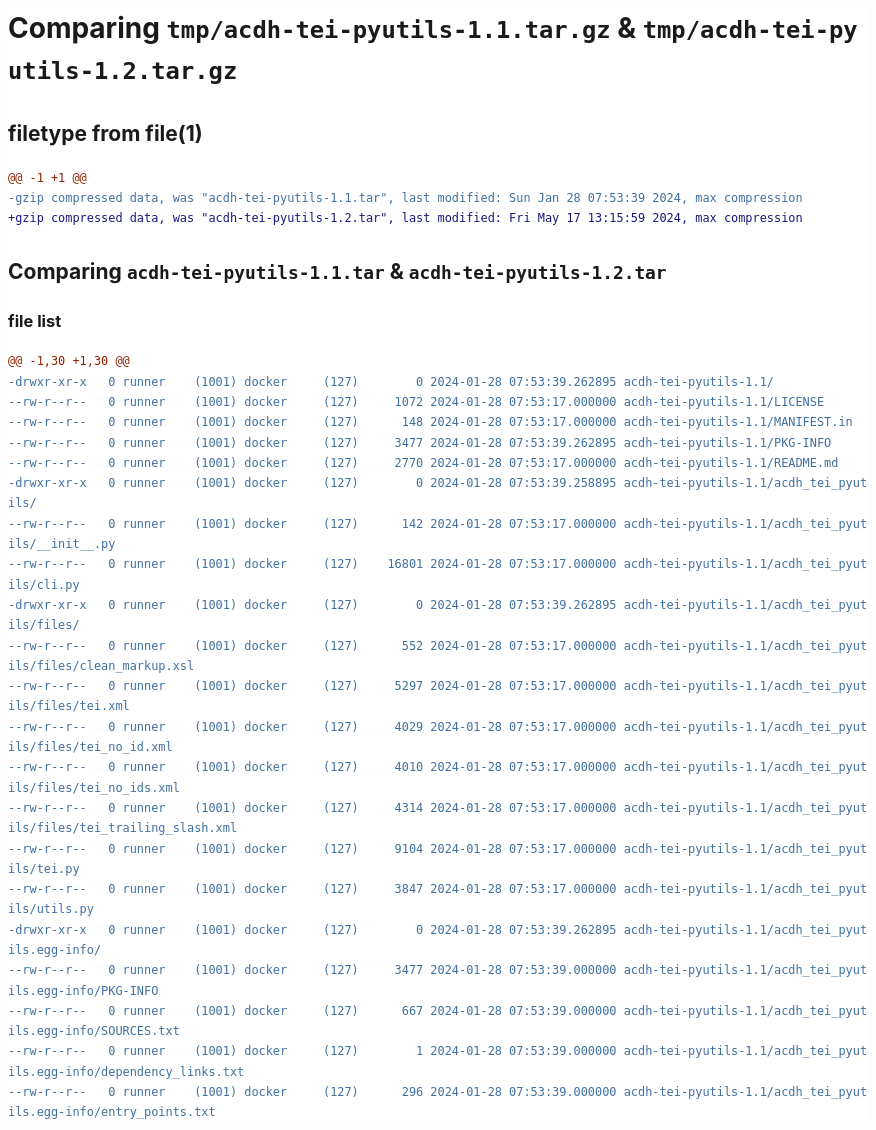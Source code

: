 # Comparing `tmp/acdh-tei-pyutils-1.1.tar.gz` & `tmp/acdh-tei-pyutils-1.2.tar.gz`

## filetype from file(1)

```diff
@@ -1 +1 @@
-gzip compressed data, was "acdh-tei-pyutils-1.1.tar", last modified: Sun Jan 28 07:53:39 2024, max compression
+gzip compressed data, was "acdh-tei-pyutils-1.2.tar", last modified: Fri May 17 13:15:59 2024, max compression
```

## Comparing `acdh-tei-pyutils-1.1.tar` & `acdh-tei-pyutils-1.2.tar`

### file list

```diff
@@ -1,30 +1,30 @@
-drwxr-xr-x   0 runner    (1001) docker     (127)        0 2024-01-28 07:53:39.262895 acdh-tei-pyutils-1.1/
--rw-r--r--   0 runner    (1001) docker     (127)     1072 2024-01-28 07:53:17.000000 acdh-tei-pyutils-1.1/LICENSE
--rw-r--r--   0 runner    (1001) docker     (127)      148 2024-01-28 07:53:17.000000 acdh-tei-pyutils-1.1/MANIFEST.in
--rw-r--r--   0 runner    (1001) docker     (127)     3477 2024-01-28 07:53:39.262895 acdh-tei-pyutils-1.1/PKG-INFO
--rw-r--r--   0 runner    (1001) docker     (127)     2770 2024-01-28 07:53:17.000000 acdh-tei-pyutils-1.1/README.md
-drwxr-xr-x   0 runner    (1001) docker     (127)        0 2024-01-28 07:53:39.258895 acdh-tei-pyutils-1.1/acdh_tei_pyutils/
--rw-r--r--   0 runner    (1001) docker     (127)      142 2024-01-28 07:53:17.000000 acdh-tei-pyutils-1.1/acdh_tei_pyutils/__init__.py
--rw-r--r--   0 runner    (1001) docker     (127)    16801 2024-01-28 07:53:17.000000 acdh-tei-pyutils-1.1/acdh_tei_pyutils/cli.py
-drwxr-xr-x   0 runner    (1001) docker     (127)        0 2024-01-28 07:53:39.262895 acdh-tei-pyutils-1.1/acdh_tei_pyutils/files/
--rw-r--r--   0 runner    (1001) docker     (127)      552 2024-01-28 07:53:17.000000 acdh-tei-pyutils-1.1/acdh_tei_pyutils/files/clean_markup.xsl
--rw-r--r--   0 runner    (1001) docker     (127)     5297 2024-01-28 07:53:17.000000 acdh-tei-pyutils-1.1/acdh_tei_pyutils/files/tei.xml
--rw-r--r--   0 runner    (1001) docker     (127)     4029 2024-01-28 07:53:17.000000 acdh-tei-pyutils-1.1/acdh_tei_pyutils/files/tei_no_id.xml
--rw-r--r--   0 runner    (1001) docker     (127)     4010 2024-01-28 07:53:17.000000 acdh-tei-pyutils-1.1/acdh_tei_pyutils/files/tei_no_ids.xml
--rw-r--r--   0 runner    (1001) docker     (127)     4314 2024-01-28 07:53:17.000000 acdh-tei-pyutils-1.1/acdh_tei_pyutils/files/tei_trailing_slash.xml
--rw-r--r--   0 runner    (1001) docker     (127)     9104 2024-01-28 07:53:17.000000 acdh-tei-pyutils-1.1/acdh_tei_pyutils/tei.py
--rw-r--r--   0 runner    (1001) docker     (127)     3847 2024-01-28 07:53:17.000000 acdh-tei-pyutils-1.1/acdh_tei_pyutils/utils.py
-drwxr-xr-x   0 runner    (1001) docker     (127)        0 2024-01-28 07:53:39.262895 acdh-tei-pyutils-1.1/acdh_tei_pyutils.egg-info/
--rw-r--r--   0 runner    (1001) docker     (127)     3477 2024-01-28 07:53:39.000000 acdh-tei-pyutils-1.1/acdh_tei_pyutils.egg-info/PKG-INFO
--rw-r--r--   0 runner    (1001) docker     (127)      667 2024-01-28 07:53:39.000000 acdh-tei-pyutils-1.1/acdh_tei_pyutils.egg-info/SOURCES.txt
--rw-r--r--   0 runner    (1001) docker     (127)        1 2024-01-28 07:53:39.000000 acdh-tei-pyutils-1.1/acdh_tei_pyutils.egg-info/dependency_links.txt
--rw-r--r--   0 runner    (1001) docker     (127)      296 2024-01-28 07:53:39.000000 acdh-tei-pyutils-1.1/acdh_tei_pyutils.egg-info/entry_points.txt
```